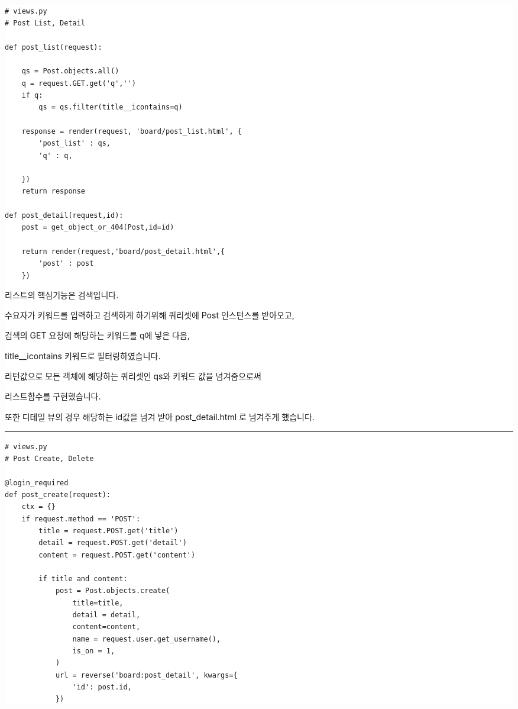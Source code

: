 ```
# views.py
# Post List, Detail

def post_list(request):

    qs = Post.objects.all()
    q = request.GET.get('q','')
    if q:
        qs = qs.filter(title__icontains=q)

    response = render(request, 'board/post_list.html', {
        'post_list' : qs,
        'q' : q,

    })
    return response

def post_detail(request,id):
    post = get_object_or_404(Post,id=id)

    return render(request,'board/post_detail.html',{
        'post' : post
    })
```
리스트의 핵심기능은 검색입니다.

수요자가 키워드를 입력하고 검색하게 하기위해
쿼리셋에 Post 인스턴스를 받아오고,

검색의 GET 요청에 해당하는 키워드를 q에 넣은 다음, 


title__icontains 키워드로
필터링하였습니다.

리턴값으로 모든 객체에 해당하는 쿼리셋인 qs와 키워드 값을 넘겨줌으로써 

리스트함수를 구현했습니다.

또한 디테일 뷰의 경우 해당하는 id값을 넘겨 받아 post_detail.html 로 넘겨주게 했습니다.
___



```
# views.py
# Post Create, Delete

@login_required
def post_create(request):
    ctx = {}
    if request.method == 'POST':
        title = request.POST.get('title')
        detail = request.POST.get('detail')
        content = request.POST.get('content')

        if title and content:
            post = Post.objects.create(
                title=title,
                detail = detail,
                content=content,
                name = request.user.get_username(),
                is_on = 1,
            )
            url = reverse('board:post_detail', kwargs={
                'id': post.id,
            })
```